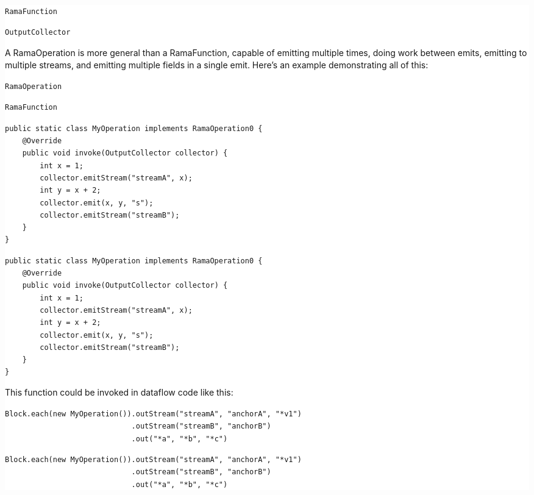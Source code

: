 ```
RamaFunction
```

```
OutputCollector
```

A RamaOperation is more general than a RamaFunction, capable of emitting multiple times, doing work between emits, emitting to multiple streams, and emitting multiple fields in a single emit. Here’s an example demonstrating all of this:

```
RamaOperation
```

```
RamaFunction
```

```
public static class MyOperation implements RamaOperation0 {
    @Override
    public void invoke(OutputCollector collector) {
        int x = 1;
        collector.emitStream("streamA", x);
        int y = x + 2;
        collector.emit(x, y, "s");
        collector.emitStream("streamB");
    }
}
```

```
public static class MyOperation implements RamaOperation0 {
    @Override
    public void invoke(OutputCollector collector) {
        int x = 1;
        collector.emitStream("streamA", x);
        int y = x + 2;
        collector.emit(x, y, "s");
        collector.emitStream("streamB");
    }
}
```

This function could be invoked in dataflow code like this:

```
Block.each(new MyOperation()).outStream("streamA", "anchorA", "*v1")
                             .outStream("streamB", "anchorB")
                             .out("*a", "*b", "*c")
```

```
Block.each(new MyOperation()).outStream("streamA", "anchorA", "*v1")
                             .outStream("streamB", "anchorB")
                             .out("*a", "*b", "*c")
```
